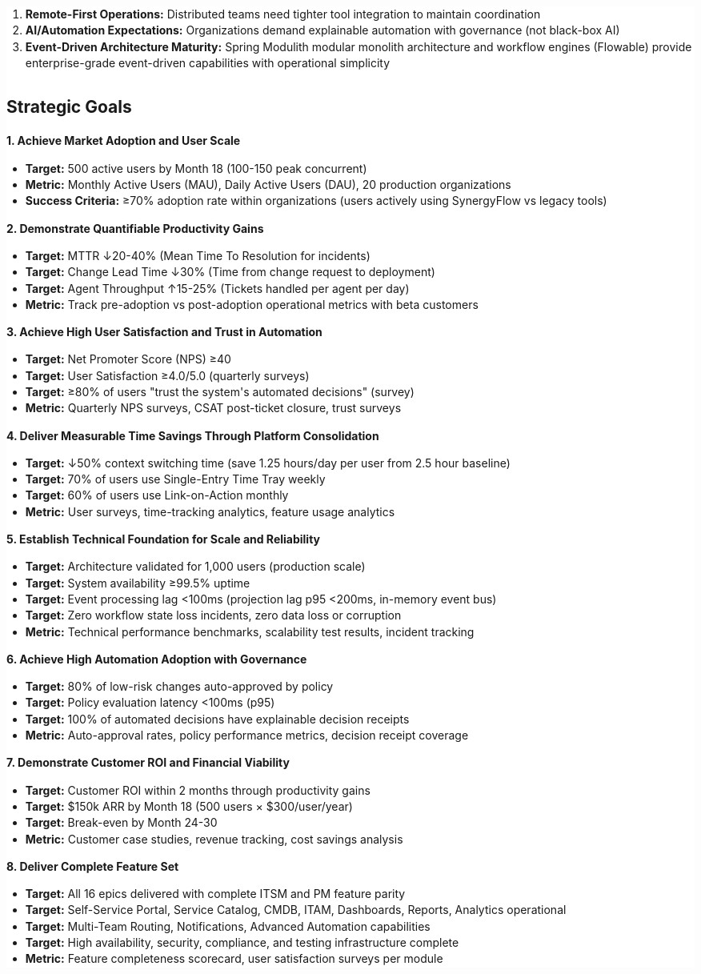 1. **Remote-First Operations:** Distributed teams need tighter tool integration to maintain coordination
2. **AI/Automation Expectations:** Organizations demand explainable automation with governance (not black-box AI)
3. **Event-Driven Architecture Maturity:** Spring Modulith modular monolith architecture and workflow engines (Flowable) provide enterprise-grade event-driven capabilities with operational simplicity

## Strategic Goals

**1. Achieve Market Adoption and User Scale**
- **Target:** 500 active users by Month 18 (100-150 peak concurrent)
- **Metric:** Monthly Active Users (MAU), Daily Active Users (DAU), 20 production organizations
- **Success Criteria:** ≥70% adoption rate within organizations (users actively using SynergyFlow vs legacy tools)

**2. Demonstrate Quantifiable Productivity Gains**
- **Target:** MTTR ↓20-40% (Mean Time To Resolution for incidents)
- **Target:** Change Lead Time ↓30% (Time from change request to deployment)
- **Target:** Agent Throughput ↑15-25% (Tickets handled per agent per day)
- **Metric:** Track pre-adoption vs post-adoption operational metrics with beta customers

**3. Achieve High User Satisfaction and Trust in Automation**
- **Target:** Net Promoter Score (NPS) ≥40
- **Target:** User Satisfaction ≥4.0/5.0 (quarterly surveys)
- **Target:** ≥80% of users "trust the system's automated decisions" (survey)
- **Metric:** Quarterly NPS surveys, CSAT post-ticket closure, trust surveys

**4. Deliver Measurable Time Savings Through Platform Consolidation**
- **Target:** ↓50% context switching time (save 1.25 hours/day per user from 2.5 hour baseline)
- **Target:** 70% of users use Single-Entry Time Tray weekly
- **Target:** 60% of users use Link-on-Action monthly
- **Metric:** User surveys, time-tracking analytics, feature usage analytics

**5. Establish Technical Foundation for Scale and Reliability**
- **Target:** Architecture validated for 1,000 users (production scale)
- **Target:** System availability ≥99.5% uptime
- **Target:** Event processing lag <100ms (projection lag p95 <200ms, in-memory event bus)
- **Target:** Zero workflow state loss incidents, zero data loss or corruption
- **Metric:** Technical performance benchmarks, scalability test results, incident tracking

**6. Achieve High Automation Adoption with Governance**
- **Target:** 80% of low-risk changes auto-approved by policy
- **Target:** Policy evaluation latency <100ms (p95)
- **Target:** 100% of automated decisions have explainable decision receipts
- **Metric:** Auto-approval rates, policy performance metrics, decision receipt coverage

**7. Demonstrate Customer ROI and Financial Viability**
- **Target:** Customer ROI within 2 months through productivity gains
- **Target:** $150k ARR by Month 18 (500 users × $300/user/year)
- **Target:** Break-even by Month 24-30
- **Metric:** Customer case studies, revenue tracking, cost savings analysis

**8. Deliver Complete Feature Set**
- **Target:** All 16 epics delivered with complete ITSM and PM feature parity
- **Target:** Self-Service Portal, Service Catalog, CMDB, ITAM, Dashboards, Reports, Analytics operational
- **Target:** Multi-Team Routing, Notifications, Advanced Automation capabilities
- **Target:** High availability, security, compliance, and testing infrastructure complete
- **Metric:** Feature completeness scorecard, user satisfaction surveys per module
